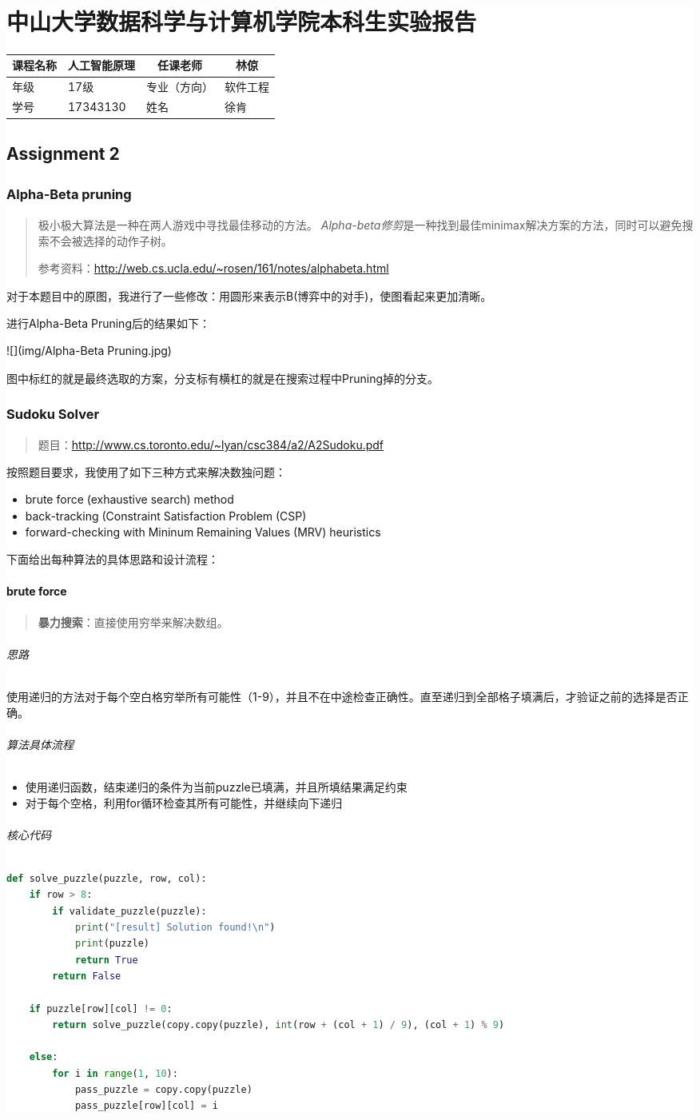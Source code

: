 # 中山大学数据科学与计算机学院本科生实验报告

| 课程名称 | 人工智能原理 | 任课老师     | 林倞     |
| -------- | ------------ | ------------ | -------- |
| 年级     | 17级         | 专业（方向） | 软件工程 |
| 学号     | 17343130     | 姓名         | 徐肯     |

## Assignment 2

### Alpha-Beta pruning

> 极小极大算法是一种在两人游戏中寻找最佳移动的方法。 *Alpha-beta修剪*是一种找到最佳minimax解决方案的方法，同时可以避免搜索不会被选择的动作子树。
>
> 参考资料：http://web.cs.ucla.edu/~rosen/161/notes/alphabeta.html

对于本题目中的原图，我进行了一些修改：用圆形来表示B(博弈中的对手)，使图看起来更加清晰。

进行Alpha-Beta Pruning后的结果如下：

![](img/Alpha-Beta Pruning.jpg)

图中标红的就是最终选取的方案，分支标有横杠的就是在搜索过程中Pruning掉的分支。

### Sudoku Solver

> 题目：http://www.cs.toronto.edu/~lyan/csc384/a2/A2Sudoku.pdf

按照题目要求，我使用了如下三种方式来解决数独问题：

+ brute force (exhaustive search) method
+ back-tracking (Constraint Satisfaction Problem (CSP)
+ forward-checking with Mininum Remaining Values (MRV) heuristics 

下面给出每种算法的具体思路和设计流程：

#### brute force

> **暴力搜索**：直接使用穷举来解决数组。

###### 思路

使用递归的方法对于每个空白格穷举所有可能性（1-9），并且不在中途检查正确性。直至递归到全部格子填满后，才验证之前的选择是否正确。

###### 算法具体流程

+ 使用递归函数，结束递归的条件为当前puzzle已填满，并且所填结果满足约束
+ 对于每个空格，利用for循环检查其所有可能性，并继续向下递归

###### 核心代码

```python
def solve_puzzle(puzzle, row, col):
    if row > 8:
        if validate_puzzle(puzzle):
            print("[result] Solution found!\n")
            print(puzzle)
            return True
        return False

    if puzzle[row][col] != 0:
        return solve_puzzle(copy.copy(puzzle), int(row + (col + 1) / 9), (col + 1) % 9)
    
    else: 
        for i in range(1, 10):
            pass_puzzle = copy.copy(puzzle)
            pass_puzzle[row][col] = i
```